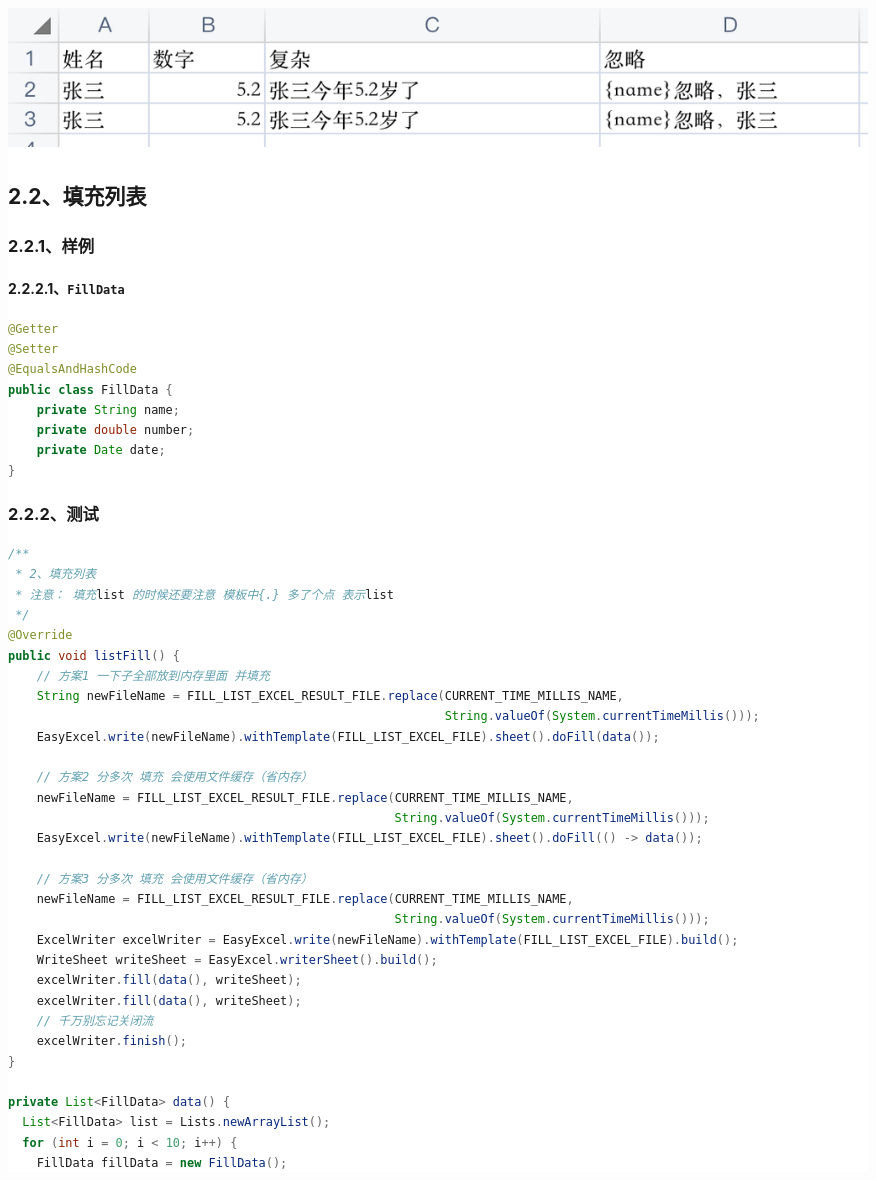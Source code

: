 ![image-20211221164640213](https://raw.githubusercontent.com/HealerJean/HealerJean.github.io/master/blogImages/image-20211221164640213.png)

## 2.2、填充列表

### 2.2.1、样例

#### 2.2.2.1、`FillData`

```java
@Getter
@Setter
@EqualsAndHashCode
public class FillData {
    private String name;
    private double number;
    private Date date;
}
```



### 2.2.2、测试

```java
/**
 * 2、填充列表
 * 注意： 填充list 的时候还要注意 模板中{.} 多了个点 表示list
 */
@Override
public void listFill() {
    // 方案1 一下子全部放到内存里面 并填充
    String newFileName = FILL_LIST_EXCEL_RESULT_FILE.replace(CURRENT_TIME_MILLIS_NAME, 
                                                             String.valueOf(System.currentTimeMillis()));
    EasyExcel.write(newFileName).withTemplate(FILL_LIST_EXCEL_FILE).sheet().doFill(data());

    // 方案2 分多次 填充 会使用文件缓存（省内存）
    newFileName = FILL_LIST_EXCEL_RESULT_FILE.replace(CURRENT_TIME_MILLIS_NAME, 
                                                      String.valueOf(System.currentTimeMillis()));
    EasyExcel.write(newFileName).withTemplate(FILL_LIST_EXCEL_FILE).sheet().doFill(() -> data());

    // 方案3 分多次 填充 会使用文件缓存（省内存）
    newFileName = FILL_LIST_EXCEL_RESULT_FILE.replace(CURRENT_TIME_MILLIS_NAME, 
                                                      String.valueOf(System.currentTimeMillis()));
    ExcelWriter excelWriter = EasyExcel.write(newFileName).withTemplate(FILL_LIST_EXCEL_FILE).build();
    WriteSheet writeSheet = EasyExcel.writerSheet().build();
    excelWriter.fill(data(), writeSheet);
    excelWriter.fill(data(), writeSheet);
    // 千万别忘记关闭流
    excelWriter.finish();
}

private List<FillData> data() {
  List<FillData> list = Lists.newArrayList();
  for (int i = 0; i < 10; i++) {
    FillData fillData = new FillData();
```